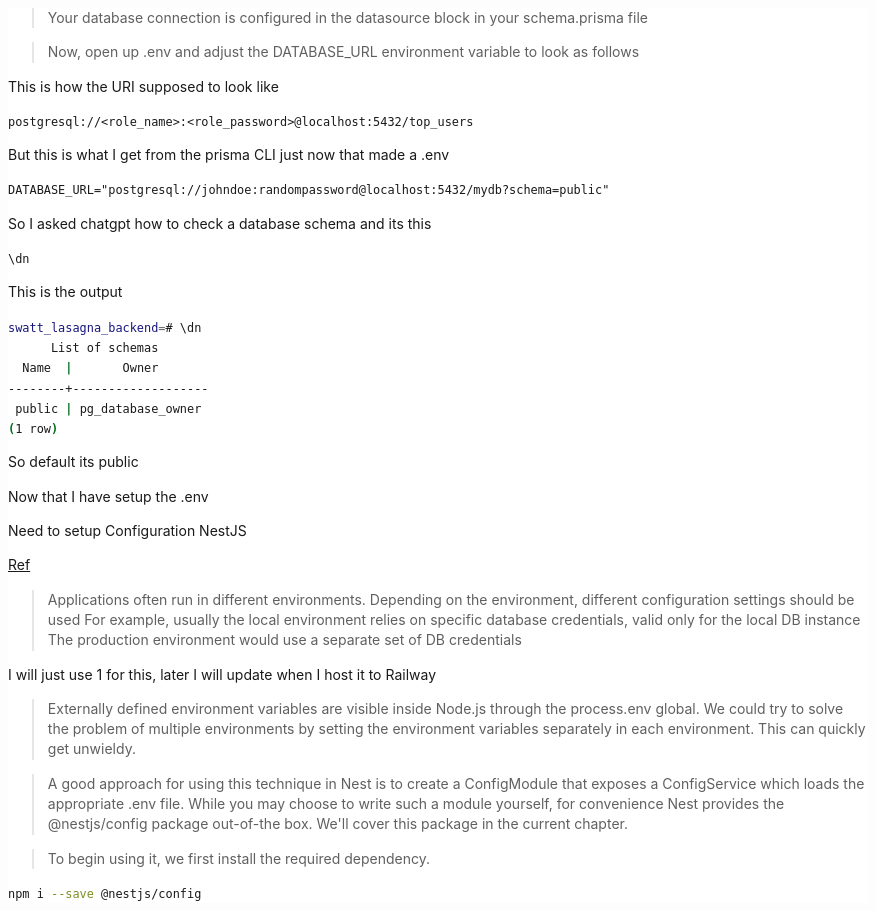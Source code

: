 > Your database connection is configured in the datasource block in your schema.prisma file

> Now, open up .env and adjust the DATABASE_URL environment variable to look as follows

This is how the URI supposed to look like
```text
postgresql://<role_name>:<role_password>@localhost:5432/top_users
```

But this is what I get from the prisma CLI just now that made a .env
```.env
DATABASE_URL="postgresql://johndoe:randompassword@localhost:5432/mydb?schema=public"
```

So I asked chatgpt how to check a database schema and its this
```bash
\dn
```

This is the output
```bash
swatt_lasagna_backend=# \dn
      List of schemas
  Name  |       Owner
--------+-------------------
 public | pg_database_owner
(1 row)
```

So default its public

Now that I have setup the .env

Need to setup Configuration NestJS

[Ref](https://docs.nestjs.com/techniques/configuration)

> Applications often run in different environments. Depending on the environment, different configuration settings should be used
> For example, usually the local environment relies on specific database credentials, valid only for the local DB instance
> The production environment would use a separate set of DB credentials

I will just use 1 for this, later I will update when I host it to Railway

> Externally defined environment variables are visible inside Node.js through the process.env global. We could try to solve the problem of multiple environments by setting the environment variables separately in each environment. This can quickly get unwieldy.

> A good approach for using this technique in Nest is to create a ConfigModule that exposes a ConfigService which loads the appropriate .env file. While you may choose to write such a module yourself, for convenience Nest provides the @nestjs/config package out-of-the box. We'll cover this package in the current chapter.

> To begin using it, we first install the required dependency.

```bash
npm i --save @nestjs/config
```
